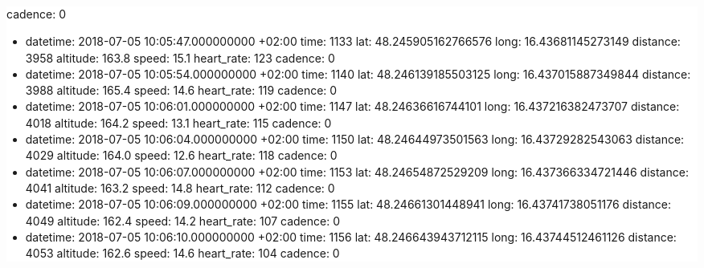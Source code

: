   cadence: 0
- datetime: 2018-07-05 10:05:47.000000000 +02:00
  time: 1133
  lat: 48.245905162766576
  long: 16.43681145273149
  distance: 3958
  altitude: 163.8
  speed: 15.1
  heart_rate: 123
  cadence: 0
- datetime: 2018-07-05 10:05:54.000000000 +02:00
  time: 1140
  lat: 48.246139185503125
  long: 16.437015887349844
  distance: 3988
  altitude: 165.4
  speed: 14.6
  heart_rate: 119
  cadence: 0
- datetime: 2018-07-05 10:06:01.000000000 +02:00
  time: 1147
  lat: 48.24636616744101
  long: 16.437216382473707
  distance: 4018
  altitude: 164.2
  speed: 13.1
  heart_rate: 115
  cadence: 0
- datetime: 2018-07-05 10:06:04.000000000 +02:00
  time: 1150
  lat: 48.24644973501563
  long: 16.43729282543063
  distance: 4029
  altitude: 164.0
  speed: 12.6
  heart_rate: 118
  cadence: 0
- datetime: 2018-07-05 10:06:07.000000000 +02:00
  time: 1153
  lat: 48.24654872529209
  long: 16.437366334721446
  distance: 4041
  altitude: 163.2
  speed: 14.8
  heart_rate: 112
  cadence: 0
- datetime: 2018-07-05 10:06:09.000000000 +02:00
  time: 1155
  lat: 48.24661301448941
  long: 16.43741738051176
  distance: 4049
  altitude: 162.4
  speed: 14.2
  heart_rate: 107
  cadence: 0
- datetime: 2018-07-05 10:06:10.000000000 +02:00
  time: 1156
  lat: 48.246643943712115
  long: 16.43744512461126
  distance: 4053
  altitude: 162.6
  speed: 14.6
  heart_rate: 104
  cadence: 0